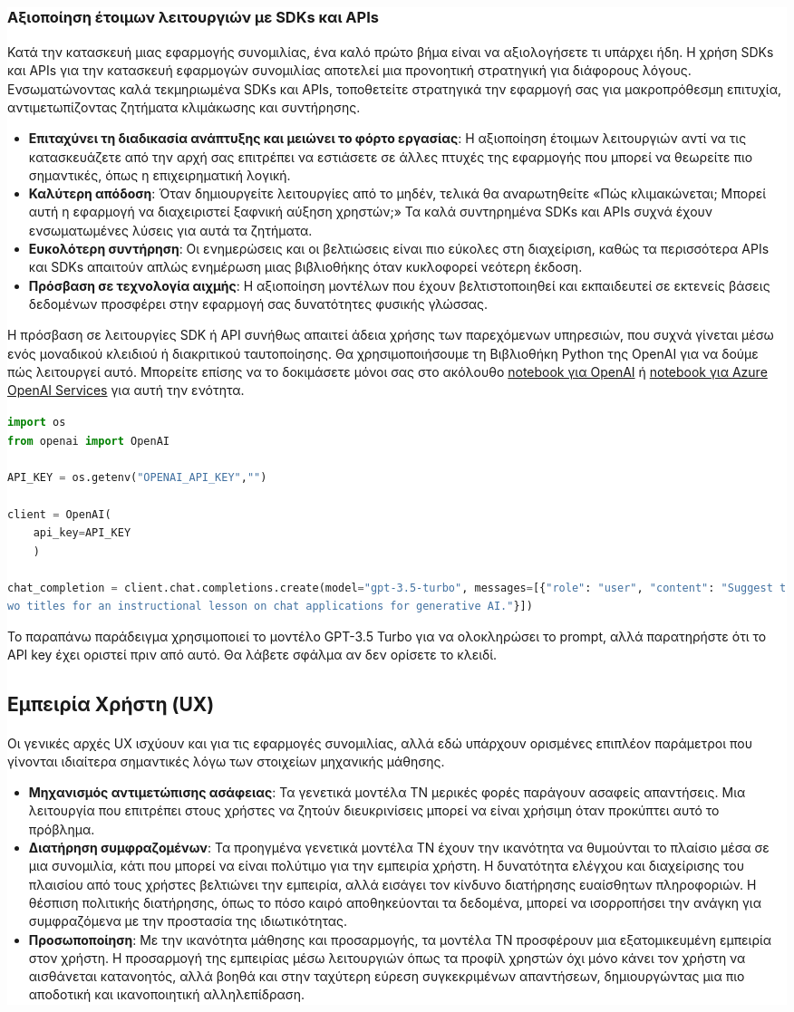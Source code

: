 ### Αξιοποίηση έτοιμων λειτουργιών με SDKs και APIs

Κατά την κατασκευή μιας εφαρμογής συνομιλίας, ένα καλό πρώτο βήμα είναι να αξιολογήσετε τι υπάρχει ήδη. Η χρήση SDKs και APIs για την κατασκευή εφαρμογών συνομιλίας αποτελεί μια προνοητική στρατηγική για διάφορους λόγους. Ενσωματώνοντας καλά τεκμηριωμένα SDKs και APIs, τοποθετείτε στρατηγικά την εφαρμογή σας για μακροπρόθεσμη επιτυχία, αντιμετωπίζοντας ζητήματα κλιμάκωσης και συντήρησης.

- **Επιταχύνει τη διαδικασία ανάπτυξης και μειώνει το φόρτο εργασίας**: Η αξιοποίηση έτοιμων λειτουργιών αντί να τις κατασκευάζετε από την αρχή σας επιτρέπει να εστιάσετε σε άλλες πτυχές της εφαρμογής που μπορεί να θεωρείτε πιο σημαντικές, όπως η επιχειρηματική λογική.
- **Καλύτερη απόδοση**: Όταν δημιουργείτε λειτουργίες από το μηδέν, τελικά θα αναρωτηθείτε «Πώς κλιμακώνεται; Μπορεί αυτή η εφαρμογή να διαχειριστεί ξαφνική αύξηση χρηστών;» Τα καλά συντηρημένα SDKs και APIs συχνά έχουν ενσωματωμένες λύσεις για αυτά τα ζητήματα.
- **Ευκολότερη συντήρηση**: Οι ενημερώσεις και οι βελτιώσεις είναι πιο εύκολες στη διαχείριση, καθώς τα περισσότερα APIs και SDKs απαιτούν απλώς ενημέρωση μιας βιβλιοθήκης όταν κυκλοφορεί νεότερη έκδοση.
- **Πρόσβαση σε τεχνολογία αιχμής**: Η αξιοποίηση μοντέλων που έχουν βελτιστοποιηθεί και εκπαιδευτεί σε εκτενείς βάσεις δεδομένων προσφέρει στην εφαρμογή σας δυνατότητες φυσικής γλώσσας.

Η πρόσβαση σε λειτουργίες SDK ή API συνήθως απαιτεί άδεια χρήσης των παρεχόμενων υπηρεσιών, που συχνά γίνεται μέσω ενός μοναδικού κλειδιού ή διακριτικού ταυτοποίησης. Θα χρησιμοποιήσουμε τη Βιβλιοθήκη Python της OpenAI για να δούμε πώς λειτουργεί αυτό. Μπορείτε επίσης να το δοκιμάσετε μόνοι σας στο ακόλουθο [notebook για OpenAI](python/oai-assignment.ipynb) ή [notebook για Azure OpenAI Services](python/aoai-assignment.ipynb) για αυτή την ενότητα.

```python
import os
from openai import OpenAI

API_KEY = os.getenv("OPENAI_API_KEY","")

client = OpenAI(
    api_key=API_KEY
    )

chat_completion = client.chat.completions.create(model="gpt-3.5-turbo", messages=[{"role": "user", "content": "Suggest two titles for an instructional lesson on chat applications for generative AI."}])
```

Το παραπάνω παράδειγμα χρησιμοποιεί το μοντέλο GPT-3.5 Turbo για να ολοκληρώσει το prompt, αλλά παρατηρήστε ότι το API key έχει οριστεί πριν από αυτό. Θα λάβετε σφάλμα αν δεν ορίσετε το κλειδί.

## Εμπειρία Χρήστη (UX)

Οι γενικές αρχές UX ισχύουν και για τις εφαρμογές συνομιλίας, αλλά εδώ υπάρχουν ορισμένες επιπλέον παράμετροι που γίνονται ιδιαίτερα σημαντικές λόγω των στοιχείων μηχανικής μάθησης.

- **Μηχανισμός αντιμετώπισης ασάφειας**: Τα γενετικά μοντέλα ΤΝ μερικές φορές παράγουν ασαφείς απαντήσεις. Μια λειτουργία που επιτρέπει στους χρήστες να ζητούν διευκρινίσεις μπορεί να είναι χρήσιμη όταν προκύπτει αυτό το πρόβλημα.
- **Διατήρηση συμφραζομένων**: Τα προηγμένα γενετικά μοντέλα ΤΝ έχουν την ικανότητα να θυμούνται το πλαίσιο μέσα σε μια συνομιλία, κάτι που μπορεί να είναι πολύτιμο για την εμπειρία χρήστη. Η δυνατότητα ελέγχου και διαχείρισης του πλαισίου από τους χρήστες βελτιώνει την εμπειρία, αλλά εισάγει τον κίνδυνο διατήρησης ευαίσθητων πληροφοριών. Η θέσπιση πολιτικής διατήρησης, όπως το πόσο καιρό αποθηκεύονται τα δεδομένα, μπορεί να ισορροπήσει την ανάγκη για συμφραζόμενα με την προστασία της ιδιωτικότητας.
- **Προσωποποίηση**: Με την ικανότητα μάθησης και προσαρμογής, τα μοντέλα ΤΝ προσφέρουν μια εξατομικευμένη εμπειρία στον χρήστη. Η προσαρμογή της εμπειρίας μέσω λειτουργιών όπως τα προφίλ χρηστών όχι μόνο κάνει τον χρήστη να αισθάνεται κατανοητός, αλλά βοηθά και στην ταχύτερη εύρεση συγκεκριμένων απαντήσεων, δημιουργώντας μια πιο αποδοτική και ικανοποιητική αλληλεπίδραση.
